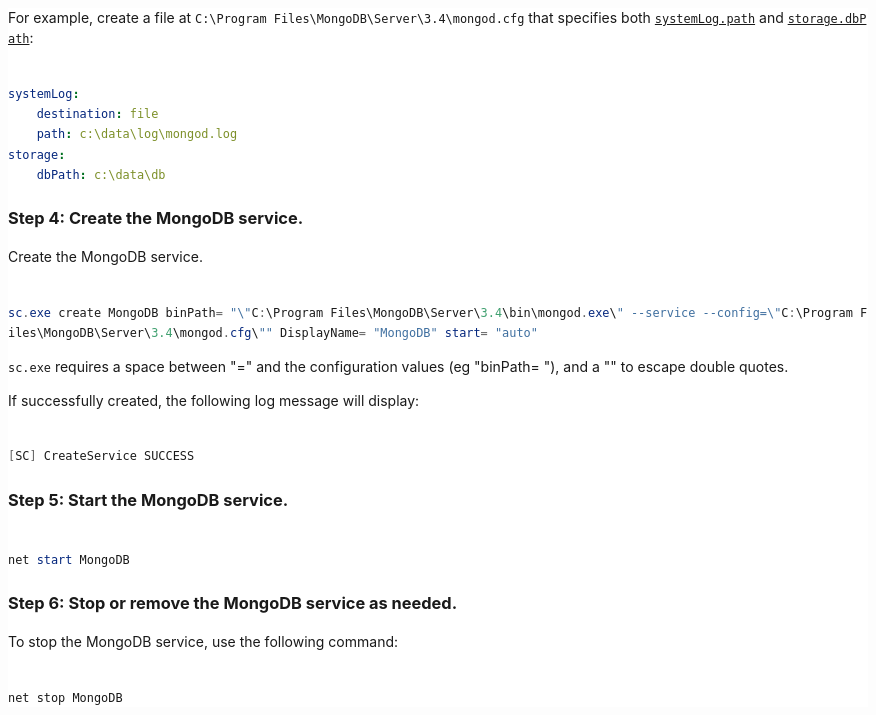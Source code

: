For example, create a file at ``C:\Program Files\MongoDB\Server\3.4\mongod.cfg`` that specifies both
[``systemLog.path``](https://docs.mongodb.com/manual/reference/configuration-options/#systemLog.path) and [``storage.dbPath``](https://docs.mongodb.com/manual/reference/configuration-options/#storage.dbPath):

```yaml

systemLog:
    destination: file
    path: c:\data\log\mongod.log
storage:
    dbPath: c:\data\db

```


### Step 4: Create the MongoDB service.

Create the MongoDB service.

```powershell

sc.exe create MongoDB binPath= "\"C:\Program Files\MongoDB\Server\3.4\bin\mongod.exe\" --service --config=\"C:\Program Files\MongoDB\Server\3.4\mongod.cfg\"" DisplayName= "MongoDB" start= "auto"

```

``sc.exe`` requires a space between "=" and the configuration values
(eg "binPath= "), and a "\" to escape double quotes.

If successfully created, the following log message will display:

```powershell

[SC] CreateService SUCCESS

```


### Step 5: Start the MongoDB service.

```powershell

net start MongoDB

```


### Step 6: Stop or remove the MongoDB service as needed.

To stop the MongoDB service, use the following command:

```powershell

net stop MongoDB

```
